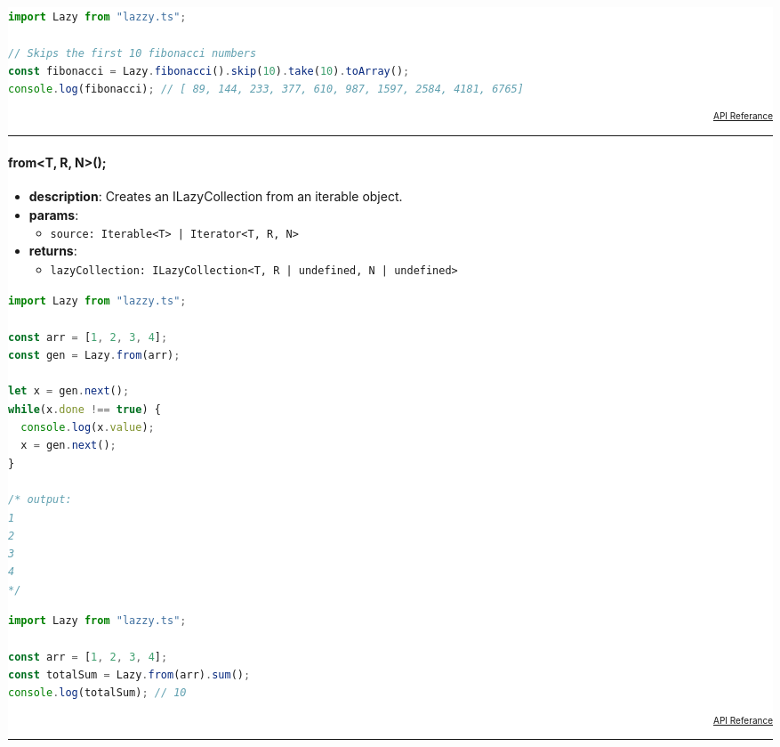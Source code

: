 ```typescript
import Lazy from "lazzy.ts";

// Skips the first 10 fibonacci numbers
const fibonacci = Lazy.fibonacci().skip(10).take(10).toArray();
console.log(fibonacci); // [ 89, 144, 233, 377, 610, 987, 1597, 2584, 4181, 6765]
```

<p align='right' style='font-size: 10px'>
    <a href="README.md#api-reference">API Referance</a>
</p>

---

#### from\<T, R, N\>();
- **description**: Creates an ILazyCollection from an iterable object.
- **params**:
  - `source: Iterable<T> | Iterator<T, R, N>`
- **returns**:
  - `lazyCollection: ILazyCollection<T, R | undefined, N | undefined> `

```typescript
import Lazy from "lazzy.ts";

const arr = [1, 2, 3, 4];
const gen = Lazy.from(arr);

let x = gen.next();
while(x.done !== true) {
  console.log(x.value);
  x = gen.next();
}

/* output:
1
2
3
4
*/
```

```typescript
import Lazy from "lazzy.ts";

const arr = [1, 2, 3, 4];
const totalSum = Lazy.from(arr).sum();
console.log(totalSum); // 10
```

<p align='right' style='font-size: 10px'>
    <a href="README.md#api-reference">API Referance</a>
</p>

---
